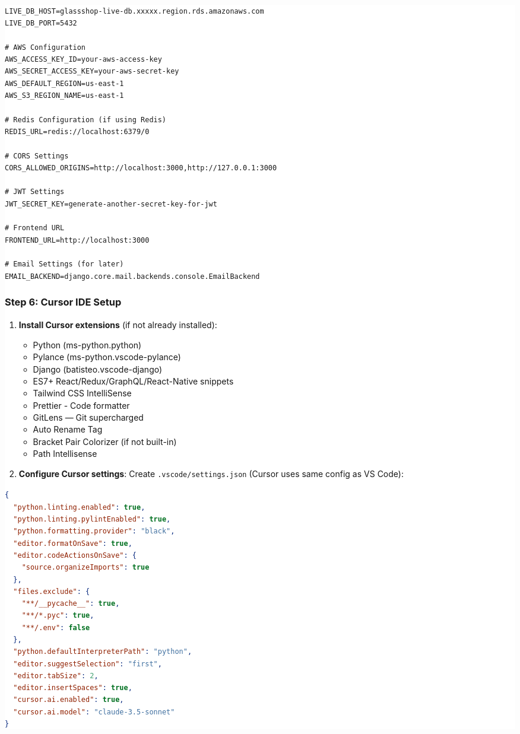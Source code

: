 ```env
LIVE_DB_HOST=glassshop-live-db.xxxxx.region.rds.amazonaws.com
LIVE_DB_PORT=5432

# AWS Configuration
AWS_ACCESS_KEY_ID=your-aws-access-key
AWS_SECRET_ACCESS_KEY=your-aws-secret-key
AWS_DEFAULT_REGION=us-east-1
AWS_S3_REGION_NAME=us-east-1

# Redis Configuration (if using Redis)
REDIS_URL=redis://localhost:6379/0

# CORS Settings
CORS_ALLOWED_ORIGINS=http://localhost:3000,http://127.0.0.1:3000

# JWT Settings
JWT_SECRET_KEY=generate-another-secret-key-for-jwt

# Frontend URL
FRONTEND_URL=http://localhost:3000

# Email Settings (for later)
EMAIL_BACKEND=django.core.mail.backends.console.EmailBackend
```

### Step 6: Cursor IDE Setup

1. **Install Cursor extensions** (if not already installed):
   - Python (ms-python.python)
   - Pylance (ms-python.vscode-pylance)
   - Django (batisteo.vscode-django)
   - ES7+ React/Redux/GraphQL/React-Native snippets
   - Tailwind CSS IntelliSense
   - Prettier - Code formatter
   - GitLens — Git supercharged
   - Auto Rename Tag
   - Bracket Pair Colorizer (if not built-in)
   - Path Intellisense

2. **Configure Cursor settings**:
Create `.vscode/settings.json` (Cursor uses same config as VS Code):
```json
{
  "python.linting.enabled": true,
  "python.linting.pylintEnabled": true,
  "python.formatting.provider": "black",
  "editor.formatOnSave": true,
  "editor.codeActionsOnSave": {
    "source.organizeImports": true
  },
  "files.exclude": {
    "**/__pycache__": true,
    "**/*.pyc": true,
    "**/.env": false
  },
  "python.defaultInterpreterPath": "python",
  "editor.suggestSelection": "first",
  "editor.tabSize": 2,
  "editor.insertSpaces": true,
  "cursor.ai.enabled": true,
  "cursor.ai.model": "claude-3.5-sonnet"
}
```
